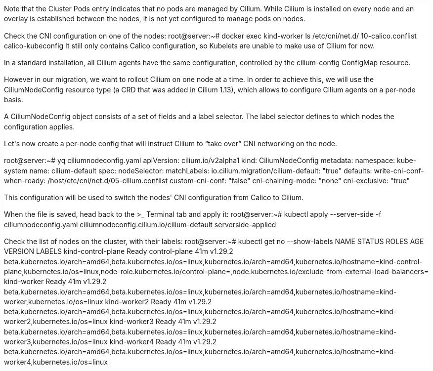 Note that the Cluster Pods entry indicates that no pods are managed by Cilium. While Cilium is installed on every node and an overlay is established between the nodes, it is not yet configured to manage pods on nodes.

Check the CNI configuration on one of the nodes:
root@server:~# docker exec kind-worker ls /etc/cni/net.d/
10-calico.conflist
calico-kubeconfig
It still only contains Calico configuration, so Kubelets are unable to make use of Cilium for now.

In a standard installation, all Cilium agents have the same configuration, controlled by the cilium-config ConfigMap resource.

However in our migration, we want to rollout Cilium on one node at a time. In order to achieve this, we will use the CiliumNodeConfig resource type (a CRD that was added in Cilium 1.13), which allows to configure Cilium agents on a per-node basis.

A CiliumNodeConfig object consists of a set of fields and a label selector. The label selector defines to which nodes the configuration applies.

Let's now create a per-node config that will instruct Cilium to “take over” CNI networking on the node.

root@server:~# yq ciliumnodeconfig.yaml 
apiVersion: cilium.io/v2alpha1
kind: CiliumNodeConfig
metadata:
  namespace: kube-system
  name: cilium-default
spec:
  nodeSelector:
    matchLabels:
      io.cilium.migration/cilium-default: "true"
  defaults:
    write-cni-conf-when-ready: /host/etc/cni/net.d/05-cilium.conflist
    custom-cni-conf: "false"
    cni-chaining-mode: "none"
    cni-exclusive: "true"

This configuration will be used to switch the nodes' CNI configuration from Calico to Cilium.

When the file is saved, head back to the >_ Terminal tab and apply it:
root@server:~# kubectl apply --server-side -f ciliumnodeconfig.yaml
ciliumnodeconfig.cilium.io/cilium-default serverside-applied

Check the list of nodes on the cluster, with their labels:
root@server:~# kubectl get no --show-labels
NAME                 STATUS   ROLES           AGE   VERSION   LABELS
kind-control-plane   Ready    control-plane   41m   v1.29.2   beta.kubernetes.io/arch=amd64,beta.kubernetes.io/os=linux,kubernetes.io/arch=amd64,kubernetes.io/hostname=kind-control-plane,kubernetes.io/os=linux,node-role.kubernetes.io/control-plane=,node.kubernetes.io/exclude-from-external-load-balancers=
kind-worker          Ready    <none>          41m   v1.29.2   beta.kubernetes.io/arch=amd64,beta.kubernetes.io/os=linux,kubernetes.io/arch=amd64,kubernetes.io/hostname=kind-worker,kubernetes.io/os=linux
kind-worker2         Ready    <none>          41m   v1.29.2   beta.kubernetes.io/arch=amd64,beta.kubernetes.io/os=linux,kubernetes.io/arch=amd64,kubernetes.io/hostname=kind-worker2,kubernetes.io/os=linux
kind-worker3         Ready    <none>          41m   v1.29.2   beta.kubernetes.io/arch=amd64,beta.kubernetes.io/os=linux,kubernetes.io/arch=amd64,kubernetes.io/hostname=kind-worker3,kubernetes.io/os=linux
kind-worker4         Ready    <none>          41m   v1.29.2   beta.kubernetes.io/arch=amd64,beta.kubernetes.io/os=linux,kubernetes.io/arch=amd64,kubernetes.io/hostname=kind-worker4,kubernetes.io/os=linux
